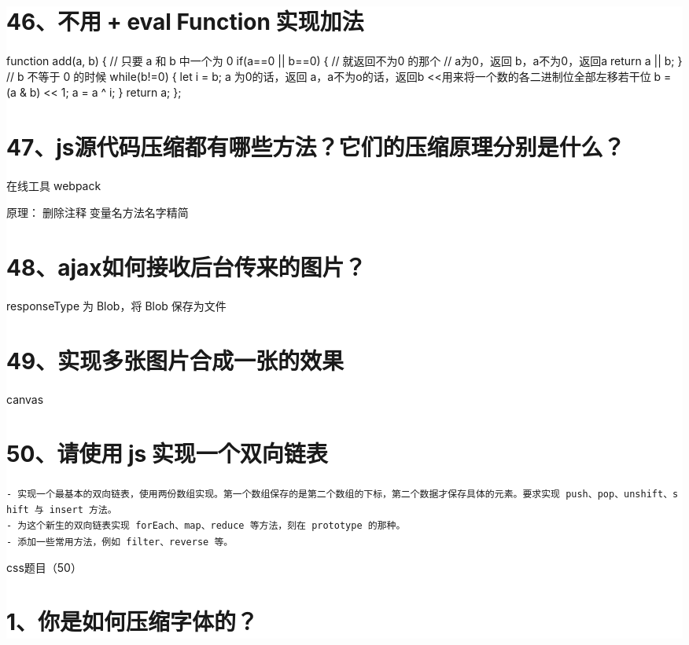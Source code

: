 # 46、不用 + eval Function 实现加法


function add(a, b) {
   // 只要 a 和 b 中一个为 0
  if(a==0 || b==0) {
    // 就返回不为0 的那个
    // a为0，返回 b，a不为0，返回a
    return a || b;
  }
  // b 不等于 0 的时候
  while(b!=0) {
    let i = b;
    a 为0的话，返回 a，a不为o的话，返回b <<用来将一个数的各二进制位全部左移若干位
    b = (a & b) << 1;
    a = a ^ i;
  }
  return a;
};

# 47、js源代码压缩都有哪些方法？它们的压缩原理分别是什么？

在线工具
webpack

原理：
删除注释
变量名方法名字精简

# 48、ajax如何接收后台传来的图片？

responseType 为 Blob，将 Blob 保存为文件

# 49、实现多张图片合成一张的效果

canvas

# 50、请使用 js 实现一个双向链表


    - 实现一个最基本的双向链表，使用两份数组实现。第一个数组保存的是第二个数组的下标，第二个数据才保存具体的元素。要求实现 push、pop、unshift、shift 与 insert 方法。
    - 为这个新生的双向链表实现 forEach、map、reduce 等方法，刻在 prototype 的那种。
    - 添加一些常用方法，例如 filter、reverse 等。


css题目（50）

# 1、你是如何压缩字体的？
